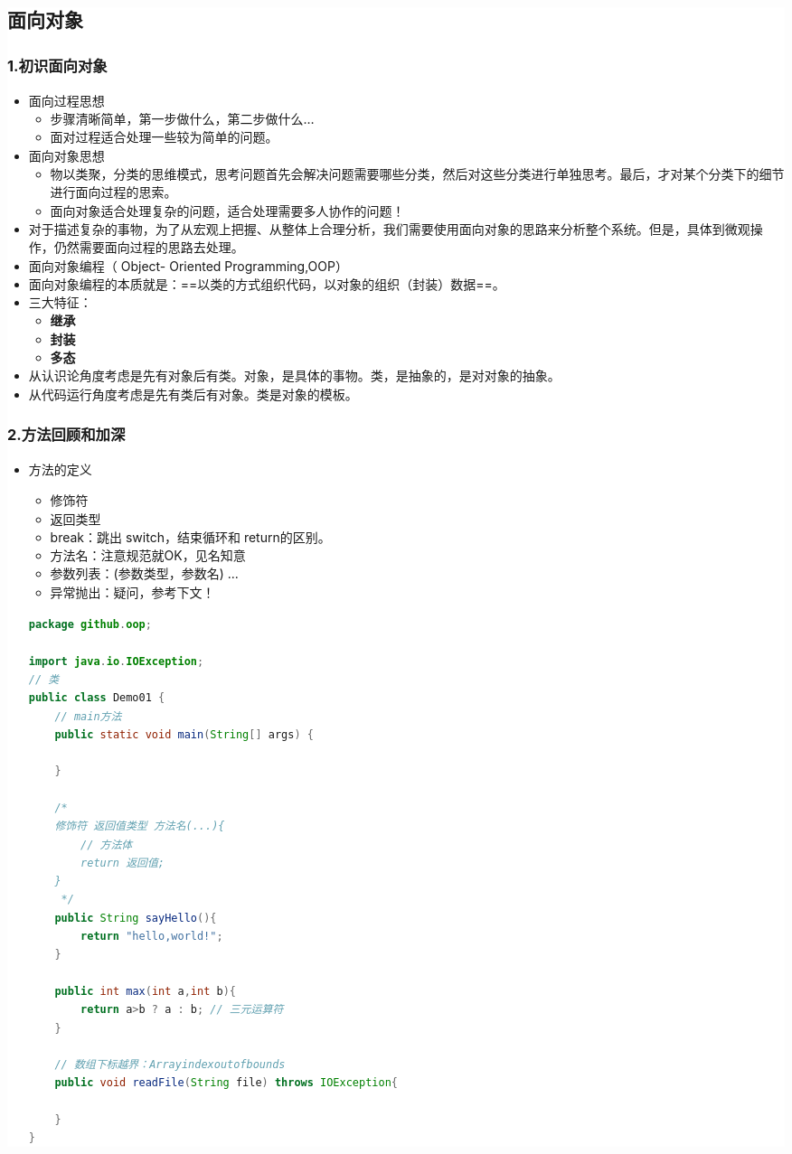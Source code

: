 ## 面向对象

### 1.初识面向对象

- 面向过程思想
  - 步骤清晰简单，第一步做什么，第二步做什么…
  - 面对过程适合处理一些较为简单的问题。
- 面向对象思想
  - 物以类聚，分类的思维模式，思考问题首先会解决问题需要哪些分类，然后对这些分类进行单独思考。最后，才对某个分类下的细节进行面向过程的思索。
  - 面向对象适合处理复杂的问题，适合处理需要多人协作的问题！
- 对于描述复杂的事物，为了从宏观上把握、从整体上合理分析，我们需要使用面向对象的思路来分析整个系统。但是，具体到微观操作，仍然需要面向过程的思路去处理。
- 面向对象编程（ Object- Oriented Programming,OOP）
- 面向对象编程的本质就是：==以类的方式组织代码，以对象的组织（封装）数据==。
- 三大特征：
  - **继承**
  - **封装**
  - **多态**
- 从认识论角度考虑是先有对象后有类。对象，是具体的事物。类，是抽象的，是对对象的抽象。
- 从代码运行角度考虑是先有类后有对象。类是对象的模板。

### 2.方法回顾和加深

- 方法的定义

  - 修饰符
  - 返回类型
  - break：跳出 switch，结束循环和 return的区别。
  - 方法名：注意规范就OK，见名知意
  - 参数列表：(参数类型，参数名) ...
  - 异常抛出：疑问，参考下文！

  ```java
  package github.oop;
  
  import java.io.IOException;
  // 类
  public class Demo01 {
      // main方法
      public static void main(String[] args) {
  
      }
  
      /*
      修饰符 返回值类型 方法名(...){
          // 方法体
          return 返回值;
      }
       */
      public String sayHello(){
          return "hello,world!";
      }
  
      public int max(int a,int b){
          return a>b ? a : b; // 三元运算符
      }
  
      // 数组下标越界：Arrayindexoutofbounds
      public void readFile(String file) throws IOException{
  
      }
  }
  ```
